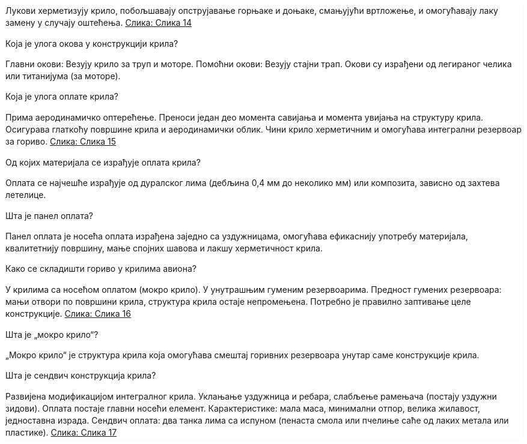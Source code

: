 Лукови херметизују крило, побољшавају опструјавање горњаке и доњаке, смањујући вртложење, и омогућавају лаку замену у случају оштећења.
[Слика: Слика 14](slike/14.png)

Која је улога окова у конструкцији крила?

Главни окови: Везују крило за труп и моторе.
Помоћни окови: Везују стајни трап.
Окови су израђени од легираног челика или титанијума (за моторе).

Која је улога оплате крила?

Прима аеродинамичко оптерећење.
Преноси један део момента савијања и момента увијања на структуру крила.
Осигурава глаткоћу површине крила и аеродинамички облик.
Чини крило херметичним и омогућава интегрални резервоар за гориво.
[Слика: Слика 15](slike/15.png)

Од којих материјала се израђује оплата крила?

Оплата се најчешће израђује од дуралског лима (дебљина 0,4 мм до неколико мм) или композита, зависно од захтева летелице.

Шта је панел оплата?

Панел оплата је носећа оплата израђена заједно са уздужницама, омогућава ефикаснију употребу материјала, квалитетнију површину, мање спојних шавова и лакшу херметичност крила.

Како се складишти гориво у крилима авиона?

У крилима са носећом оплатом (мокро крило).
У унутрашњим гуменим резервоарима.
Предност гумених резервоара: мањи отвори по површини крила, структура крила остаје непромењена.
Потребно је правилно заптивање целе конструкције.
[Слика: Слика 16](slike/16.png)

Шта је „мокро крило“?

„Мокро крило“ је структура крила која омогућава смештај горивних резервоара унутар саме конструкције крила.

Шта је сендвич конструкција крила?

Развијена модификацијом интегралног крила.
Уклањање уздужница и ребара, слабљење рамењача (постају уздужни зидови).
Оплата постаје главни носећи елемент.
Карактеристике: мала маса, минимални отпор, велика жилавост, једноставна израда.
Сендвич оплата: два танка лима са испуном (пенаста смола или пчелиње саће од лаких метала или пластике).
[Слика: Слика 17](slike/17.png)

